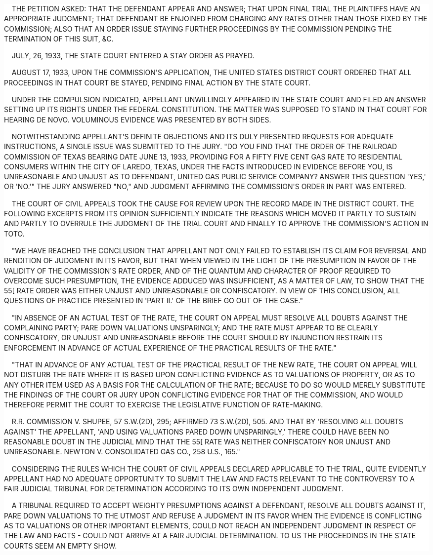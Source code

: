     THE PETITION ASKED:  THAT THE DEFENDANT APPEAR AND ANSWER; THAT UPON FINAL TRIAL THE PLAINTIFFS HAVE AN APPROPRIATE JUDGMENT; THAT DEFENDANT BE ENJOINED FROM CHARGING ANY RATES OTHER THAN THOSE FIXED BY THE COMMISSION; ALSO THAT AN ORDER ISSUE STAYING FURTHER PROCEEDINGS BY THE COMMISSION PENDING THE TERMINATION OF THIS SUIT, &C.

    JULY, 26, 1933, THE STATE COURT ENTERED A STAY ORDER AS PRAYED.

    AUGUST 17, 1933, UPON THE COMMISSION'S APPLICATION, THE UNITED STATES DISTRICT COURT ORDERED THAT ALL PROCEEDINGS IN THAT COURT BE STAYED, PENDING FINAL ACTION BY THE STATE COURT.

    UNDER THE COMPULSION INDICATED, APPELLANT UNWILLINGLY APPEARED IN THE STATE COURT AND FILED AN ANSWER SETTING UP ITS RIGHTS UNDER THE FEDERAL CONSTITUTION.  THE MATTER WAS SUPPOSED TO STAND IN THAT COURT FOR HEARING DE NOVO.  VOLUMINOUS EVIDENCE WAS PRESENTED BY BOTH SIDES.

    NOTWITHSTANDING APPELLANT'S DEFINITE OBJECTIONS AND ITS DULY PRESENTED REQUESTS FOR ADEQUATE INSTRUCTIONS, A SINGLE ISSUE WAS SUBMITTED TO THE JURY.  "DO YOU FIND THAT THE ORDER OF THE RAILROAD COMMISSION OF TEXAS BEARING DATE JUNE 13, 1933, PROVIDING FOR A FIFTY FIVE CENT GAS RATE TO RESIDENTIAL CONSUMERS WITHIN THE CITY OF LAREDO, TEXAS, UNDER THE FACTS INTRODUCED IN EVIDENCE BEFORE YOU, IS UNREASONABLE AND UNJUST AS TO DEFENDANT, UNITED GAS PUBLIC SERVICE COMPANY?  ANSWER THIS QUESTION 'YES,' OR 'NO.'"  THE JURY ANSWERED "NO," AND JUDGMENT AFFIRMING THE COMMISSION'S ORDER IN PART WAS ENTERED.

    THE COURT OF CIVIL APPEALS TOOK THE CAUSE FOR REVIEW UPON THE RECORD MADE IN THE DISTRICT COURT.  THE FOLLOWING EXCERPTS FROM ITS OPINION SUFFICIENTLY INDICATE THE REASONS WHICH MOVED IT PARTLY TO SUSTAIN AND PARTLY TO OVERRULE THE JUDGMENT OF THE TRIAL COURT AND FINALLY TO APPROVE THE COMMISSION'S ACTION IN TOTO.

    "WE HAVE REACHED THE CONCLUSION THAT APPELLANT NOT ONLY FAILED TO ESTABLISH ITS CLAIM FOR REVERSAL AND RENDITION OF JUDGMENT IN ITS FAVOR, BUT THAT WHEN VIEWED IN THE LIGHT OF THE PRESUMPTION IN FAVOR OF THE VALIDITY OF THE COMMISSION'S RATE ORDER, AND OF THE QUANTUM AND CHARACTER OF PROOF REQUIRED TO OVERCOME SUCH PRESUMPTION, THE EVIDENCE ADDUCED WAS INSUFFICIENT, AS A MATTER OF LAW, TO SHOW THAT THE 55\[ RATE ORDER WAS EITHER UNJUST AND UNREASONABLE OR CONFISCATORY.  IN VIEW OF THIS CONCLUSION, ALL QUESTIONS OF PRACTICE PRESENTED IN 'PART II.'  OF THE BRIEF GO OUT OF THE CASE."

    "IN ABSENCE OF AN ACTUAL TEST OF THE RATE, THE COURT ON APPEAL MUST RESOLVE ALL DOUBTS AGAINST THE COMPLAINING PARTY; PARE DOWN VALUATIONS UNSPARINGLY; AND THE RATE MUST APPEAR TO BE CLEARLY CONFISCATORY, OR UNJUST AND UNREASONABLE BEFORE THE COURT SHOULD BY INJUNCTION RESTRAIN ITS ENFORCEMENT IN ADVANCE OF ACTUAL EXPERIENCE OF THE PRACTICAL RESULTS OF THE RATE."

    "THAT IN ADVANCE OF ANY ACTUAL TEST OF THE PRACTICAL RESULT OF THE NEW RATE, THE COURT ON APPEAL WILL NOT DISTURB THE RATE WHERE IT IS BASED UPON CONFLICTING EVIDENCE AS TO VALUATIONS OF PROPERTY, OR AS TO ANY OTHER ITEM USED AS A BASIS FOR THE CALCULATION OF THE RATE; BECAUSE TO DO SO WOULD MERELY SUBSTITUTE THE FINDINGS OF THE COURT OR JURY UPON CONFLICTING EVIDENCE FOR THAT OF THE COMMISSION, AND WOULD THEREFORE PERMIT THE COURT TO EXERCISE THE LEGISLATIVE FUNCTION OF RATE-MAKING.

    R.R. COMMISSION V. SHUPEE, 57 S.W.(2D), 295; AFFIRMED 73 S.W.(2D), 505.  AND THAT BY 'RESOLVING ALL DOUBTS AGAINST' THE APPELLANT, 'AND USING VALUATIONS PARED DOWN UNSPARINGLY,' THERE COULD HAVE BEEN NO REASONABLE DOUBT IN THE JUDICIAL MIND THAT THE 55\[ RATE WAS NEITHER CONFISCATORY NOR UNJUST AND UNREASONABLE.  NEWTON V. CONSOLIDATED GAS CO., 258 U.S., 165."

    CONSIDERING THE RULES WHICH THE COURT OF CIVIL APPEALS DECLARED APPLICABLE TO THE TRIAL, QUITE EVIDENTLY APPELLANT HAD NO ADEQUATE OPPORTUNITY TO SUBMIT THE LAW AND FACTS RELEVANT TO THE CONTROVERSY TO A FAIR JUDICIAL TRIBUNAL FOR DETERMINATION ACCORDING TO ITS OWN INDEPENDENT JUDGMENT.

    A TRIBUNAL REQUIRED TO ACCEPT WEIGHTY PRESUMPTIONS AGAINST A DEFENDANT, RESOLVE ALL DOUBTS AGAINST IT, PARE DOWN VALUATIONS TO THE UTMOST AND REFUSE A JUDGMENT IN ITS FAVOR WHEN THE EVIDENCE IS CONFLICTING AS TO VALUATIONS OR OTHER IMPORTANT ELEMENTS, COULD NOT REACH AN INDEPENDENT JUDGMENT IN RESPECT OF THE LAW AND FACTS - COULD NOT ARRIVE AT A FAIR JUDICIAL DETERMINATION.  TO US THE PROCEEDINGS IN THE STATE COURTS SEEM AN EMPTY SHOW.
